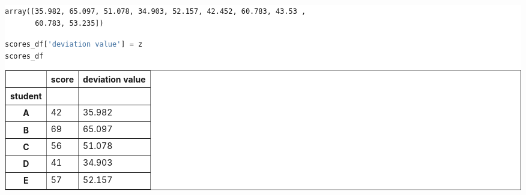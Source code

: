 


    array([35.982, 65.097, 51.078, 34.903, 52.157, 42.452, 60.783, 43.53 ,
           60.783, 53.235])




```python
scores_df['deviation value'] = z 
scores_df
```




<div>
<style scoped>
    .dataframe tbody tr th:only-of-type {
        vertical-align: middle;
    }

    .dataframe tbody tr th {
        vertical-align: top;
    }

    .dataframe thead th {
        text-align: right;
    }
</style>
<table border="1" class="dataframe">
  <thead>
    <tr style="text-align: right;">
      <th></th>
      <th>score</th>
      <th>deviation value</th>
    </tr>
    <tr>
      <th>student</th>
      <th></th>
      <th></th>
    </tr>
  </thead>
  <tbody>
    <tr>
      <th>A</th>
      <td>42</td>
      <td>35.982</td>
    </tr>
    <tr>
      <th>B</th>
      <td>69</td>
      <td>65.097</td>
    </tr>
    <tr>
      <th>C</th>
      <td>56</td>
      <td>51.078</td>
    </tr>
    <tr>
      <th>D</th>
      <td>41</td>
      <td>34.903</td>
    </tr>
    <tr>
      <th>E</th>
      <td>57</td>
      <td>52.157</td>
    </tr>
